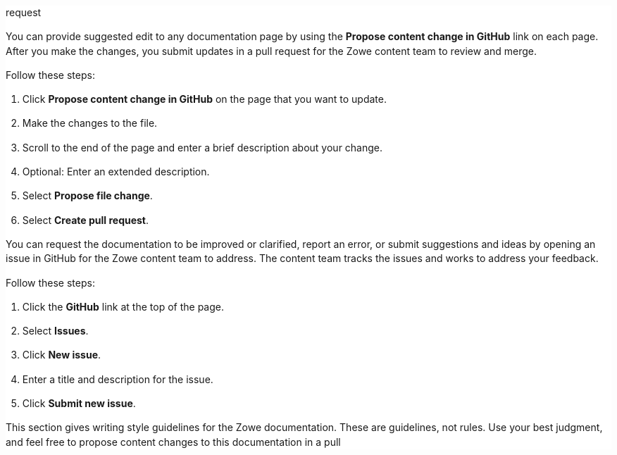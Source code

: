 request</title><body class="- topic/body " xtrf="file:/opt/dita-ot/data/contributing.md" xtrc="body:4;182:3"><p class="- topic/p " xtrf="file:/opt/dita-ot/data/contributing.md" xtrc="p:11;182:3">You can provide suggested edit to any documentation page by using the <b class="+ topic/ph hi-d/b " xtrf="file:/opt/dita-ot/data/contributing.md" xtrc="b:3;182:3">Propose content change in GitHub</b> link on each page. After you make the changes, you submit updates in a pull request for the Zowe content team to review and merge.</p><p class="- topic/p " xtrf="file:/opt/dita-ot/data/contributing.md" xtrc="p:12;182:3">Follow these steps:</p><ol class="- topic/ol " xtrf="file:/opt/dita-ot/data/contributing.md" xtrc="ol:1;182:3"><li class="- topic/li " xtrf="file:/opt/dita-ot/data/contributing.md" xtrc="li:3;182:3"><p class="- topic/p " xtrf="file:/opt/dita-ot/data/contributing.md" xtrc="p:13;182:3">Click <b class="+ topic/ph hi-d/b " xtrf="file:/opt/dita-ot/data/contributing.md" xtrc="b:4;182:3">Propose content change in GitHub</b> on the page that you want to update.</p></li><li class="- topic/li " xtrf="file:/opt/dita-ot/data/contributing.md" xtrc="li:4;182:3"><p class="- topic/p " xtrf="file:/opt/dita-ot/data/contributing.md" xtrc="p:14;182:3">Make the changes to the file.</p></li><li class="- topic/li " xtrf="file:/opt/dita-ot/data/contributing.md" xtrc="li:5;182:3"><p class="- topic/p " xtrf="file:/opt/dita-ot/data/contributing.md" xtrc="p:15;182:3">Scroll to the end of the page and enter a brief description about your change.</p></li><li class="- topic/li " xtrf="file:/opt/dita-ot/data/contributing.md" xtrc="li:6;182:3"><p class="- topic/p " xtrf="file:/opt/dita-ot/data/contributing.md" xtrc="p:16;182:3">Optional: Enter an extended description.</p></li><li class="- topic/li " xtrf="file:/opt/dita-ot/data/contributing.md" xtrc="li:7;182:3"><p class="- topic/p " xtrf="file:/opt/dita-ot/data/contributing.md" xtrc="p:17;182:3">Select <b class="+ topic/ph hi-d/b " xtrf="file:/opt/dita-ot/data/contributing.md" xtrc="b:5;182:3">Propose file change</b>.</p></li><li class="- topic/li " xtrf="file:/opt/dita-ot/data/contributing.md" xtrc="li:8;182:3"><p class="- topic/p " xtrf="file:/opt/dita-ot/data/contributing.md" xtrc="p:18;182:3">Select <b class="+ topic/ph hi-d/b " xtrf="file:/opt/dita-ot/data/contributing.md" xtrc="b:6;182:3">Create pull request</b>.</p></li></ol></body></topic><topic class="- topic/topic " ditaarch:DITAArchVersion="1.2" domains="(topic hi-d) (topic ut-d) (topic indexing-d) (topic hazard-d) (topic abbrev-d) (topic pr-d) (topic sw-d) (topic ui-d)" id="opening-an-issue-for-the-documentation" xtrf="file:/opt/dita-ot/data/contributing.md" xtrc="topic:5;182:3"><title class="- topic/title " xtrf="file:/opt/dita-ot/data/contributing.md" xtrc="title:5;182:3">Opening an issue for the documentation</title><body class="- topic/body " xtrf="file:/opt/dita-ot/data/contributing.md" xtrc="body:5;182:3"><p class="- topic/p " xtrf="file:/opt/dita-ot/data/contributing.md" xtrc="p:19;182:3">You can request the documentation to be improved or clarified, report an error, or submit suggestions and ideas by opening an issue in GitHub for the Zowe content team to address. The content team tracks the issues and works to address your feedback.</p><p class="- topic/p " xtrf="file:/opt/dita-ot/data/contributing.md" xtrc="p:20;182:3">Follow these steps:</p><ol class="- topic/ol " xtrf="file:/opt/dita-ot/data/contributing.md" xtrc="ol:2;182:3"><li class="- topic/li " xtrf="file:/opt/dita-ot/data/contributing.md" xtrc="li:9;182:3"><p class="- topic/p " xtrf="file:/opt/dita-ot/data/contributing.md" xtrc="p:21;182:3">Click the <b class="+ topic/ph hi-d/b " xtrf="file:/opt/dita-ot/data/contributing.md" xtrc="b:7;182:3">GitHub</b> link at the top of the page.</p></li><li class="- topic/li " xtrf="file:/opt/dita-ot/data/contributing.md" xtrc="li:10;182:3"><p class="- topic/p " xtrf="file:/opt/dita-ot/data/contributing.md" xtrc="p:22;182:3">Select <b class="+ topic/ph hi-d/b " xtrf="file:/opt/dita-ot/data/contributing.md" xtrc="b:8;182:3">Issues</b>.</p></li><li class="- topic/li " xtrf="file:/opt/dita-ot/data/contributing.md" xtrc="li:11;182:3"><p class="- topic/p " xtrf="file:/opt/dita-ot/data/contributing.md" xtrc="p:23;182:3">Click <b class="+ topic/ph hi-d/b " xtrf="file:/opt/dita-ot/data/contributing.md" xtrc="b:9;182:3">New issue</b>.</p></li><li class="- topic/li " xtrf="file:/opt/dita-ot/data/contributing.md" xtrc="li:12;182:3"><p class="- topic/p " xtrf="file:/opt/dita-ot/data/contributing.md" xtrc="p:24;182:3">Enter a title and description for the issue.</p></li><li class="- topic/li " xtrf="file:/opt/dita-ot/data/contributing.md" xtrc="li:13;182:3"><p class="- topic/p " xtrf="file:/opt/dita-ot/data/contributing.md" xtrc="p:25;182:3">Click <b class="+ topic/ph hi-d/b " xtrf="file:/opt/dita-ot/data/contributing.md" xtrc="b:10;182:3">Submit new issue</b>.</p></li></ol></body></topic></topic><topic class="- topic/topic " ditaarch:DITAArchVersion="1.2" domains="(topic hi-d) (topic ut-d) (topic indexing-d) (topic hazard-d) (topic abbrev-d) (topic pr-d) (topic sw-d) (topic ui-d)" id="documentation-style-guide" xtrf="file:/opt/dita-ot/data/contributing.md" xtrc="topic:6;182:3"><title class="- topic/title " xtrf="file:/opt/dita-ot/data/contributing.md" xtrc="title:6;182:3">Documentation Style guide <xref class="- topic/xref " name="style" xtrf="file:/opt/dita-ot/data/contributing.md" xtrc="xref:9;182:3"/></title><body class="- topic/body " xtrf="file:/opt/dita-ot/data/contributing.md" xtrc="body:6;182:3"><p class="- topic/p " xtrf="file:/opt/dita-ot/data/contributing.md" xtrc="p:26;182:3">This section gives writing style guidelines for the Zowe documentation. These are guidelines, not rules. Use your best judgment, and feel free to propose content changes to this documentation in a pull